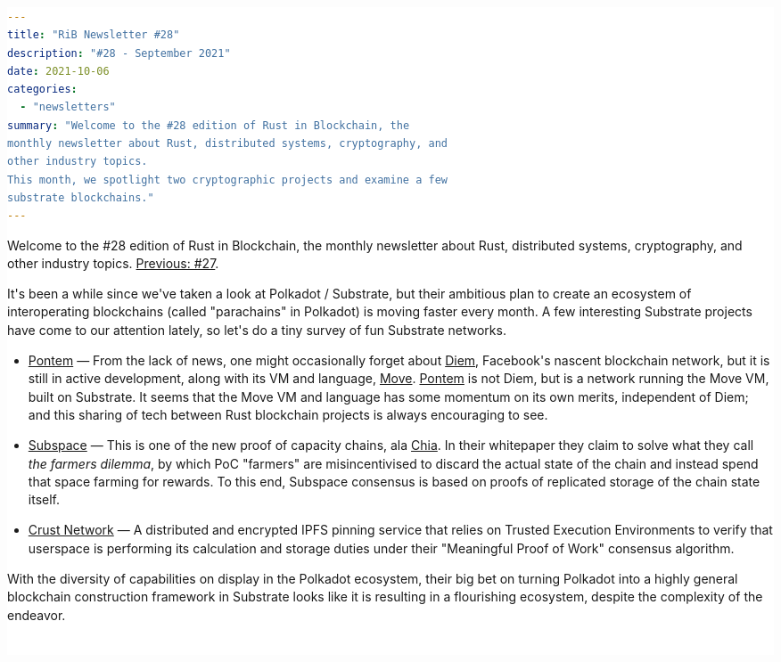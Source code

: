 ```yaml
---
title: "RiB Newsletter #28"
description: "#28 - September 2021"
date: 2021-10-06
categories:
  - "newsletters"
summary: "Welcome to the #28 edition of Rust in Blockchain, the
monthly newsletter about Rust, distributed systems, cryptography, and
other industry topics. 
This month, we spotlight two cryptographic projects and examine a few
substrate blockchains."
---
```


Welcome to the #28 edition of Rust in Blockchain, the monthly
newsletter about Rust, distributed systems, cryptography, and other
industry topics.
[Previous: #27](/newsletters/rib-newsletter-27/).

It's been a while since we've taken a look at Polkadot / Substrate,
but their ambitious plan to create an ecosystem of interoperating
blockchains (called "parachains" in Polkadot) is moving faster every month.
A few interesting Substrate projects have come to our attention lately,
so let's do a tiny survey of fun Substrate networks.

- [Pontem] &mdash; From the lack of news, one might occasionally forget about [Diem],
  Facebook's nascent blockchain network, but it is still in active development,
  along with its VM and language, [Move].
  [Pontem] is not Diem, but is a network running the Move VM,
  built on Substrate. It seems that the Move VM and language has some momentum
  on its own merits, independent of Diem; and this sharing of tech between
  Rust blockchain projects is always encouraging to see.

- [Subspace] &mdash; This is one of the new proof of capacity chains, ala [Chia].
  In their whitepaper they claim to solve what they call _the farmers dilemma_,
  by which PoC "farmers" are misincentivised to discard the actual
  state of the chain and instead spend that space farming for rewards.
  To this end, Subspace consensus is based on proofs of replicated storage
  of the chain state itself.

- [Crust Network] &mdash; A distributed and encrypted IPFS pinning service that
  relies on Trusted Execution Environments to verify that userspace is
  performing its calculation and storage duties under their "Meaningful Proof of
  Work" consensus algorithm.
  
With the diversity of capabilities on display in the Polkadot ecosystem,
their big bet on turning Polkadot into a highly general blockchain construction
framework in Substrate looks like it is resulting in a flourishing ecosystem,
despite the complexity of the endeavor.

[Crust Network]: https://crust.network/
[Subspace]: https://www.subspace.network/
[Chia]: https://www.chia.net/
[Pontem]: https://pontem.network/
[Diem]: https://www.diem.com/
[Move]: https://developers.diem.com/docs/move/move-overview


&nbsp;


[Antonio Yang]: https://github.com/yanganto
[Max Wegman]: https://github.com/mastermaxy
[Shamil]: https://github.com/shamilsan
[Tommy Johnson]: https://github.com/tomjohn1028
[Tony Arcieri]: https://github.com/tarcieri
[Brian Anderson]: https://github.com/brson
[Aimee Zhu]: https://github.com/Aimeedeer
[Arti]: https://gitlab.torproject.org/tpo/core/arti
[Tor]: https://www.torproject.org/
[jly]: https://blog.torproject.org/announcing-arti
[OpenMLS]: https://github.com/openmls/openmls
[mls]: https://datatracker.ietf.org/doc/html/draft-ietf-mls-protocol
[aleo-merged-prs-1]: https://github.com/AleoHQ/snarkOS/pulls?q=is%3Apr+is%3Aclosed+merged%3A2021-09-01..2021-09-30
[aleo-merged-prs-2]: https://github.com/AleoHQ/snarkVM/pulls?q=is%3Apr+is%3Aclosed+merged%3A2021-09-01..2021-09-30
[aleo-merged-prs-3]: https://github.com/AleoHQ/leo/pulls?q=is%3Apr+is%3Aclosed+merged%3A2021-09-01..2021-09-30
[aleo-closed_issues-1]: https://github.com/AleoHQ/snarkOS/issues?q=is%3Aissue+is%3Aclosed+closed%3A2021-09-01..2021-09-30
[aleo-closed_issues-2]: https://github.com/AleoHQ/leo/issues?q=is%3Aissue+is%3Aclosed+closed%3A2021-09-01..2021-09-30
[aleo-open_issues-1]: https://github.com/AleoHQ/snarkOS/issues?q=is%3Aissue+is%3Aopen+created%3A2021-09-01..2021-09-30
[aleo-open_issues-2]: https://github.com/AleoHQ/snarkVM/issues?q=is%3Aissue+is%3Aopen+created%3A2021-09-01..2021-09-30
[aleo-open_issues-3]: https://github.com/AleoHQ/leo/issues?q=is%3Aissue+is%3Aopen+created%3A2021-09-01..2021-09-30
[anoma-merged-prs-1]: https://github.com/anoma/anoma/pulls?q=is%3Apr+is%3Aclosed+merged%3A2021-09-01..2021-09-30
[anoma-merged-prs-2]: https://github.com/anoma/ferveo/pulls?q=is%3Apr+is%3Aclosed+merged%3A2021-09-01..2021-09-30
[anoma-merged-prs-3]: https://github.com/anoma/masp/pulls?q=is%3Apr+is%3Aclosed+merged%3A2021-09-01..2021-09-30
[anoma-closed_issues-1]: https://github.com/anoma/anoma/issues?q=is%3Aissue+is%3Aclosed+closed%3A2021-09-01..2021-09-30
[anoma-closed_issues-2]: https://github.com/anoma/ferveo/issues?q=is%3Aissue+is%3Aclosed+closed%3A2021-09-01..2021-09-30
[anoma-open_issues-1]: https://github.com/anoma/anoma/issues?q=is%3Aissue+is%3Aopen+created%3A2021-09-01..2021-09-30
[chainsafe-merged-prs-1]: https://github.com/ChainSafe/forest/pulls?q=is%3Apr+is%3Aclosed+merged%3A2021-09-01..2021-09-30
[chainsafe-closed_issues-1]: https://github.com/ChainSafe/forest/issues?q=is%3Aissue+is%3Aclosed+closed%3A2021-09-01..2021-09-30
[chainsafe-open_issues-1]: https://github.com/ChainSafe/forest/issues?q=is%3Aissue+is%3Aopen+created%3A2021-09-01..2021-09-30
[comit-merged-prs-1]: https://github.com/comit-network/xmr-btc-swap/pulls?q=is%3Apr+is%3Aclosed+merged%3A2021-09-01..2021-09-30
[comit-closed_issues-1]: https://github.com/comit-network/xmr-btc-swap/issues?q=is%3Aissue+is%3Aclosed+closed%3A2021-09-01..2021-09-30
[comit-open_issues-1]: https://github.com/comit-network/xmr-btc-swap/issues?q=is%3Aissue+is%3Aopen+created%3A2021-09-01..2021-09-30
[concordium-merged-prs-1]: https://github.com/Concordium/concordium-node/pulls?q=is%3Apr+is%3Aclosed+merged%3A2021-09-01..2021-09-30
[concordium-merged-prs-2]: https://github.com/Concordium/concordium-base/pulls?q=is%3Apr+is%3Aclosed+merged%3A2021-09-01..2021-09-30
[concordium-merged-prs-3]: https://github.com/Concordium/concordium-contracts-common/pulls?q=is%3Apr+is%3Aclosed+merged%3A2021-09-01..2021-09-30
[concordium-merged-prs-4]: https://github.com/Concordium/concordium-rust-smart-contracts/pulls?q=is%3Apr+is%3Aclosed+merged%3A2021-09-01..2021-09-30
[concordium-closed_issues-1]: https://github.com/Concordium/concordium-node/issues?q=is%3Aissue+is%3Aclosed+closed%3A2021-09-01..2021-09-30
[concordium-closed_issues-2]: https://github.com/Concordium/concordium-contracts-common/issues?q=is%3Aissue+is%3Aclosed+closed%3A2021-09-01..2021-09-30
[concordium-closed_issues-3]: https://github.com/Concordium/concordium-rust-smart-contracts/issues?q=is%3Aissue+is%3Aclosed+closed%3A2021-09-01..2021-09-30
[concordium-open_issues-1]: https://github.com/Concordium/concordium-node/issues?q=is%3Aissue+is%3Aopen+created%3A2021-09-01..2021-09-30
[concordium-open_issues-2]: https://github.com/Concordium/concordium-base/issues?q=is%3Aissue+is%3Aopen+created%3A2021-09-01..2021-09-30
[concordium-open_issues-3]: https://github.com/Concordium/concordium-rust-smart-contracts/issues?q=is%3Aissue+is%3Aopen+created%3A2021-09-01..2021-09-30
[conflux-merged-prs-1]: https://github.com/Conflux-Chain/conflux-rust/pulls?q=is%3Apr+is%3Aclosed+merged%3A2021-09-01..2021-09-30
[conflux-closed_issues-1]: https://github.com/Conflux-Chain/conflux-rust/issues?q=is%3Aissue+is%3Aclosed+closed%3A2021-09-01..2021-09-30
[conflux-open_issues-1]: https://github.com/Conflux-Chain/conflux-rust/issues?q=is%3Aissue+is%3Aopen+created%3A2021-09-01..2021-09-30
[dfinity-merged-prs-1]: https://github.com/dfinity/agent-rs/pulls?q=is%3Apr+is%3Aclosed+merged%3A2021-09-01..2021-09-30
[dfinity-merged-prs-2]: https://github.com/dfinity/candid/pulls?q=is%3Apr+is%3Aclosed+merged%3A2021-09-01..2021-09-30
[dfinity-merged-prs-3]: https://github.com/dfinity/cdk-rs/pulls?q=is%3Apr+is%3Aclosed+merged%3A2021-09-01..2021-09-30
[dfinity-merged-prs-4]: https://github.com/dfinity/quill/pulls?q=is%3Apr+is%3Aclosed+merged%3A2021-09-01..2021-09-30
[dfinity-closed_issues-1]: https://github.com/dfinity/cdk-rs/issues?q=is%3Aissue+is%3Aclosed+closed%3A2021-09-01..2021-09-30
[dfinity-closed_issues-2]: https://github.com/dfinity/quill/issues?q=is%3Aissue+is%3Aclosed+closed%3A2021-09-01..2021-09-30
[dfinity-open_issues-1]: https://github.com/dfinity/agent-rs/issues?q=is%3Aissue+is%3Aopen+created%3A2021-09-01..2021-09-30
[dfinity-open_issues-2]: https://github.com/dfinity/candid/issues?q=is%3Aissue+is%3Aopen+created%3A2021-09-01..2021-09-30
[dfinity-open_issues-3]: https://github.com/dfinity/cdk-rs/issues?q=is%3Aissue+is%3Aopen+created%3A2021-09-01..2021-09-30
[dfinity-open_issues-4]: https://github.com/dfinity/ic-types/issues?q=is%3Aissue+is%3Aopen+created%3A2021-09-01..2021-09-30
[dfinity-open_issues-5]: https://github.com/dfinity/quill/issues?q=is%3Aissue+is%3Aopen+created%3A2021-09-01..2021-09-30
[dfinity-open_issues-6]: https://github.com/dfinity/vessel/issues?q=is%3Aissue+is%3Aopen+created%3A2021-09-01..2021-09-30
[diem-merged-prs-1]: https://github.com/diem/diem/pulls?q=is%3Apr+is%3Aclosed+merged%3A2021-09-01..2021-09-30
[diem-closed_issues-1]: https://github.com/diem/diem/issues?q=is%3Aissue+is%3Aclosed+closed%3A2021-09-01..2021-09-30
[diem-open_issues-1]: https://github.com/diem/diem/issues?q=is%3Aissue+is%3Aopen+created%3A2021-09-01..2021-09-30
[elrond-merged-prs-1]: https://github.com/ElrondNetwork/elrond-wasm-rs/pulls?q=is%3Apr+is%3Aclosed+merged%3A2021-09-01..2021-09-30
[elrond-open_issues-1]: https://github.com/ElrondNetwork/sc-delegation-rs/issues?q=is%3Aissue+is%3Aopen+created%3A2021-09-01..2021-09-30
[fluence-merged-prs-1]: https://github.com/fluencelabs/fluence/pulls?q=is%3Apr+is%3Aclosed+merged%3A2021-09-01..2021-09-30
[fluence-merged-prs-2]: https://github.com/fluencelabs/marine/pulls?q=is%3Apr+is%3Aclosed+merged%3A2021-09-01..2021-09-30
[fluence-merged-prs-3]: https://github.com/fluencelabs/aquavm/pulls?q=is%3Apr+is%3Aclosed+merged%3A2021-09-01..2021-09-30
[fluence-merged-prs-4]: https://github.com/fluencelabs/marine-rs-sdk/pulls?q=is%3Apr+is%3Aclosed+merged%3A2021-09-01..2021-09-30
[fluence-closed_issues-1]: https://github.com/fluencelabs/marine/issues?q=is%3Aissue+is%3Aclosed+closed%3A2021-09-01..2021-09-30
[fluence-closed_issues-2]: https://github.com/fluencelabs/aquavm/issues?q=is%3Aissue+is%3Aclosed+closed%3A2021-09-01..2021-09-30
[fluence-closed_issues-3]: https://github.com/fluencelabs/marine-rs-sdk/issues?q=is%3Aissue+is%3Aclosed+closed%3A2021-09-01..2021-09-30
[fluence-open_issues-1]: https://github.com/fluencelabs/fluence/issues?q=is%3Aissue+is%3Aopen+created%3A2021-09-01..2021-09-30
[fluence-open_issues-2]: https://github.com/fluencelabs/marine/issues?q=is%3Aissue+is%3Aopen+created%3A2021-09-01..2021-09-30
[fluence-open_issues-3]: https://github.com/fluencelabs/aquavm/issues?q=is%3Aissue+is%3Aopen+created%3A2021-09-01..2021-09-30
[fluence-open_issues-4]: https://github.com/fluencelabs/marine-rs-sdk/issues?q=is%3Aissue+is%3Aopen+created%3A2021-09-01..2021-09-30
[golem-merged-prs-1]: https://github.com/golemfactory/yagna/pulls?q=is%3Apr+is%3Aclosed+merged%3A2021-09-01..2021-09-30
[golem-closed_issues-1]: https://github.com/golemfactory/yagna/issues?q=is%3Aissue+is%3Aclosed+closed%3A2021-09-01..2021-09-30
[golem-open_issues-1]: https://github.com/golemfactory/yagna/issues?q=is%3Aissue+is%3Aopen+created%3A2021-09-01..2021-09-30
[grin-closed_issues-1]: https://github.com/mimblewimble/grin/issues?q=is%3Aissue+is%3Aclosed+closed%3A2021-09-01..2021-09-30
[holochain-merged-prs-1]: https://github.com/holochain/holochain/pulls?q=is%3Apr+is%3Aclosed+merged%3A2021-09-01..2021-09-30
[holochain-merged-prs-2]: https://github.com/holochain/lair/pulls?q=is%3Apr+is%3Aclosed+merged%3A2021-09-01..2021-09-30
[holochain-closed_issues-1]: https://github.com/holochain/holochain/issues?q=is%3Aissue+is%3Aclosed+closed%3A2021-09-01..2021-09-30
[holochain-open_issues-1]: https://github.com/holochain/holochain/issues?q=is%3Aissue+is%3Aopen+created%3A2021-09-01..2021-09-30
[holochain-open_issues-2]: https://github.com/holochain/elemental-chat/issues?q=is%3Aissue+is%3Aopen+created%3A2021-09-01..2021-09-30
[holochain-open_issues-3]: https://github.com/holochain/lair/issues?q=is%3Aissue+is%3Aopen+created%3A2021-09-01..2021-09-30
[iota-merged-prs-1]: https://github.com/iotaledger/iota.rs/pulls?q=is%3Apr+is%3Aclosed+merged%3A2021-09-01..2021-09-30
[iota-closed_issues-1]: https://github.com/iotaledger/iota.rs/issues?q=is%3Aissue+is%3Aclosed+closed%3A2021-09-01..2021-09-30
[iota-open_issues-1]: https://github.com/iotaledger/iota.rs/issues?q=is%3Aissue+is%3Aopen+created%3A2021-09-01..2021-09-30
[lighthouse-merged-prs-1]: https://github.com/sigp/lighthouse/pulls?q=is%3Apr+is%3Aclosed+merged%3A2021-09-01..2021-09-30
[lighthouse-merged-prs-2]: https://github.com/sigp/discv5/pulls?q=is%3Apr+is%3Aclosed+merged%3A2021-09-01..2021-09-30
[lighthouse-closed_issues-1]: https://github.com/sigp/lighthouse/issues?q=is%3Aissue+is%3Aclosed+closed%3A2021-09-01..2021-09-30
[lighthouse-open_issues-1]: https://github.com/sigp/lighthouse/issues?q=is%3Aissue+is%3Aopen+created%3A2021-09-01..2021-09-30
[mobilecoin-merged-prs-1]: https://github.com/mobilecoinfoundation/fog/pulls?q=is%3Apr+is%3Aclosed+merged%3A2021-09-01..2021-09-30
[mobilecoin-merged-prs-2]: https://github.com/mobilecoinfoundation/mobilecoin/pulls?q=is%3Apr+is%3Aclosed+merged%3A2021-09-01..2021-09-30
[mobilecoin-closed_issues-1]: https://github.com/mobilecoinfoundation/mobilecoin/issues?q=is%3Aissue+is%3Aclosed+closed%3A2021-09-01..2021-09-30
[mobilecoin-open_issues-1]: https://github.com/mobilecoinfoundation/mobilecoin/issues?q=is%3Aissue+is%3Aopen+created%3A2021-09-01..2021-09-30
[near-merged-prs-1]: https://github.com/near/nearcore/pulls?q=is%3Apr+is%3Aclosed+merged%3A2021-09-01..2021-09-30
[near-merged-prs-2]: https://github.com/near/borsh/pulls?q=is%3Apr+is%3Aclosed+merged%3A2021-09-01..2021-09-30
[near-merged-prs-3]: https://github.com/near/core-contracts/pulls?q=is%3Apr+is%3Aclosed+merged%3A2021-09-01..2021-09-30
[near-merged-prs-4]: https://github.com/near/near-sdk-rs/pulls?q=is%3Apr+is%3Aclosed+merged%3A2021-09-01..2021-09-30
[near-closed_issues-1]: https://github.com/near/nearcore/issues?q=is%3Aissue+is%3Aclosed+closed%3A2021-09-01..2021-09-30
[near-closed_issues-2]: https://github.com/near/borsh/issues?q=is%3Aissue+is%3Aclosed+closed%3A2021-09-01..2021-09-30
[near-closed_issues-3]: https://github.com/near/near-sdk-rs/issues?q=is%3Aissue+is%3Aclosed+closed%3A2021-09-01..2021-09-30
[near-open_issues-1]: https://github.com/near/nearcore/issues?q=is%3Aissue+is%3Aopen+created%3A2021-09-01..2021-09-30
[near-open_issues-2]: https://github.com/near/near-sdk-rs/issues?q=is%3Aissue+is%3Aopen+created%3A2021-09-01..2021-09-30
[nervos-merged-prs-1]: https://github.com/nervosnetwork/ckb/pulls?q=is%3Apr+is%3Aclosed+merged%3A2021-09-01..2021-09-30
[nervos-merged-prs-2]: https://github.com/nervosnetwork/ckb-vm/pulls?q=is%3Apr+is%3Aclosed+merged%3A2021-09-01..2021-09-30
[nervos-merged-prs-3]: https://github.com/nervosnetwork/ckb-cli/pulls?q=is%3Apr+is%3Aclosed+merged%3A2021-09-01..2021-09-30
[nervos-merged-prs-4]: https://github.com/nervosnetwork/capsule/pulls?q=is%3Apr+is%3Aclosed+merged%3A2021-09-01..2021-09-30
[nervos-merged-prs-5]: https://github.com/nervosnetwork/ckb-std/pulls?q=is%3Apr+is%3Aclosed+merged%3A2021-09-01..2021-09-30
[nervos-closed_issues-1]: https://github.com/nervosnetwork/ckb/issues?q=is%3Aissue+is%3Aclosed+closed%3A2021-09-01..2021-09-30
[nervos-closed_issues-2]: https://github.com/nervosnetwork/ckb-std/issues?q=is%3Aissue+is%3Aclosed+closed%3A2021-09-01..2021-09-30
[nervos-open_issues-1]: https://github.com/nervosnetwork/ckb/issues?q=is%3Aissue+is%3Aopen+created%3A2021-09-01..2021-09-30
[parity-merged-prs-1]: https://github.com/paritytech/substrate/pulls?q=is%3Apr+is%3Aclosed+merged%3A2021-09-01..2021-09-30
[parity-merged-prs-2]: https://github.com/paritytech/polkadot/pulls?q=is%3Apr+is%3Aclosed+merged%3A2021-09-01..2021-09-30
[parity-merged-prs-3]: https://github.com/paritytech/cargo-contract/pulls?q=is%3Apr+is%3Aclosed+merged%3A2021-09-01..2021-09-30
[parity-merged-prs-4]: https://github.com/paritytech/wasmi/pulls?q=is%3Apr+is%3Aclosed+merged%3A2021-09-01..2021-09-30
[parity-merged-prs-5]: https://github.com/paritytech/cumulus/pulls?q=is%3Apr+is%3Aclosed+merged%3A2021-09-01..2021-09-30
[parity-merged-prs-6]: https://github.com/paritytech/ink/pulls?q=is%3Apr+is%3Aclosed+merged%3A2021-09-01..2021-09-30
[parity-closed_issues-1]: https://github.com/paritytech/substrate/issues?q=is%3Aissue+is%3Aclosed+closed%3A2021-09-01..2021-09-30
[parity-closed_issues-2]: https://github.com/paritytech/polkadot/issues?q=is%3Aissue+is%3Aclosed+closed%3A2021-09-01..2021-09-30
[parity-closed_issues-3]: https://github.com/paritytech/cargo-contract/issues?q=is%3Aissue+is%3Aclosed+closed%3A2021-09-01..2021-09-30
[parity-closed_issues-4]: https://github.com/paritytech/cumulus/issues?q=is%3Aissue+is%3Aclosed+closed%3A2021-09-01..2021-09-30
[parity-closed_issues-5]: https://github.com/paritytech/ink/issues?q=is%3Aissue+is%3Aclosed+closed%3A2021-09-01..2021-09-30
[parity-open_issues-1]: https://github.com/paritytech/substrate/issues?q=is%3Aissue+is%3Aopen+created%3A2021-09-01..2021-09-30
[parity-open_issues-2]: https://github.com/paritytech/polkadot/issues?q=is%3Aissue+is%3Aopen+created%3A2021-09-01..2021-09-30
[parity-open_issues-3]: https://github.com/paritytech/parity-bitcoin/issues?q=is%3Aissue+is%3Aopen+created%3A2021-09-01..2021-09-30
[parity-open_issues-4]: https://github.com/paritytech/cumulus/issues?q=is%3Aissue+is%3Aopen+created%3A2021-09-01..2021-09-30
[parity-open_issues-5]: https://github.com/paritytech/ink/issues?q=is%3Aissue+is%3Aopen+created%3A2021-09-01..2021-09-30
[rust_bitcoin-merged-prs-1]: https://github.com/rust-bitcoin/rust-bitcoin/pulls?q=is%3Apr+is%3Aclosed+merged%3A2021-09-01..2021-09-30
[rust_bitcoin-merged-prs-2]: https://github.com/rust-bitcoin/rust-lightning/pulls?q=is%3Apr+is%3Aclosed+merged%3A2021-09-01..2021-09-30
[rust_bitcoin-merged-prs-3]: https://github.com/rust-bitcoin/rust-miniscript/pulls?q=is%3Apr+is%3Aclosed+merged%3A2021-09-01..2021-09-30
[rust_bitcoin-merged-prs-4]: https://github.com/rust-bitcoin/rust-bitcoincore-rpc/pulls?q=is%3Apr+is%3Aclosed+merged%3A2021-09-01..2021-09-30
[rust_bitcoin-closed_issues-1]: https://github.com/rust-bitcoin/rust-bitcoin/issues?q=is%3Aissue+is%3Aclosed+closed%3A2021-09-01..2021-09-30
[rust_bitcoin-closed_issues-2]: https://github.com/rust-bitcoin/rust-lightning/issues?q=is%3Aissue+is%3Aclosed+closed%3A2021-09-01..2021-09-30
[rust_bitcoin-closed_issues-3]: https://github.com/rust-bitcoin/rust-bitcoincore-rpc/issues?q=is%3Aissue+is%3Aclosed+closed%3A2021-09-01..2021-09-30
[rust_bitcoin-open_issues-1]: https://github.com/rust-bitcoin/rust-bitcoin/issues?q=is%3Aissue+is%3Aopen+created%3A2021-09-01..2021-09-30
[rust_bitcoin-open_issues-2]: https://github.com/rust-bitcoin/rust-lightning/issues?q=is%3Aissue+is%3Aopen+created%3A2021-09-01..2021-09-30
[rust_bitcoin-open_issues-3]: https://github.com/rust-bitcoin/rust-miniscript/issues?q=is%3Aissue+is%3Aopen+created%3A2021-09-01..2021-09-30
[rust_bitcoin-open_issues-4]: https://github.com/rust-bitcoin/rust-bitcoincore-rpc/issues?q=is%3Aissue+is%3Aopen+created%3A2021-09-01..2021-09-30
[rust_ethereum-merged-prs-1]: https://github.com/rust-ethereum/ethabi/pulls?q=is%3Apr+is%3Aclosed+merged%3A2021-09-01..2021-09-30
[rust_ethereum-closed_issues-1]: https://github.com/rust-ethereum/ethabi/issues?q=is%3Aissue+is%3Aclosed+closed%3A2021-09-01..2021-09-30
[rust_ethereum-open_issues-1]: https://github.com/rust-ethereum/ethabi/issues?q=is%3Aissue+is%3Aopen+created%3A2021-09-01..2021-09-30
[secret_network-merged-prs-1]: https://github.com/enigmampc/SecretNetwork/pulls?q=is%3Apr+is%3Aclosed+merged%3A2021-09-01..2021-09-30
[secret_network-open_issues-1]: https://github.com/enigmampc/SecretNetwork/issues?q=is%3Aissue+is%3Aopen+created%3A2021-09-01..2021-09-30
[solana-merged-prs-1]: https://github.com/solana-labs/solana/pulls?q=is%3Apr+is%3Aclosed+merged%3A2021-09-01..2021-09-30
[solana-merged-prs-2]: https://github.com/solana-labs/solana-program-library/pulls?q=is%3Apr+is%3Aclosed+merged%3A2021-09-01..2021-09-30
[solana-closed_issues-1]: https://github.com/solana-labs/solana/issues?q=is%3Aissue+is%3Aclosed+closed%3A2021-09-01..2021-09-30
[solana-closed_issues-2]: https://github.com/solana-labs/solana-program-library/issues?q=is%3Aissue+is%3Aclosed+closed%3A2021-09-01..2021-09-30
[solana-open_issues-1]: https://github.com/solana-labs/solana/issues?q=is%3Aissue+is%3Aopen+created%3A2021-09-01..2021-09-30
[solana-open_issues-2]: https://github.com/solana-labs/solana-program-library/issues?q=is%3Aissue+is%3Aopen+created%3A2021-09-01..2021-09-30
[spacemesh-merged-prs-1]: https://github.com/spacemeshos/svm/pulls?q=is%3Apr+is%3Aclosed+merged%3A2021-09-01..2021-09-30
[spacemesh-closed_issues-1]: https://github.com/spacemeshos/go-spacemesh/issues?q=is%3Aissue+is%3Aclosed+closed%3A2021-09-01..2021-09-30
[spacemesh-closed_issues-2]: https://github.com/spacemeshos/svm/issues?q=is%3Aissue+is%3Aclosed+closed%3A2021-09-01..2021-09-30
[spacemesh-open_issues-1]: https://github.com/spacemeshos/go-spacemesh/issues?q=is%3Aissue+is%3Aopen+created%3A2021-09-01..2021-09-30
[spacemesh-open_issues-2]: https://github.com/spacemeshos/svm/issues?q=is%3Aissue+is%3Aopen+created%3A2021-09-01..2021-09-30
[tezedge-merged-prs-1]: https://github.com/tezedge/tezedge/pulls?q=is%3Apr+is%3Aclosed+merged%3A2021-09-01..2021-09-30
[tezedge-open_issues-1]: https://github.com/tezedge/tezedge/issues?q=is%3Aissue+is%3Aopen+created%3A2021-09-01..2021-09-30
[zcash-merged-prs-1]: https://github.com/ZcashFoundation/zebra/pulls?q=is%3Apr+is%3Aclosed+merged%3A2021-09-01..2021-09-30
[zcash-merged-prs-2]: https://github.com/zcash/halo2/pulls?q=is%3Apr+is%3Aclosed+merged%3A2021-09-01..2021-09-30
[zcash-merged-prs-3]: https://github.com/zcash/librustzcash/pulls?q=is%3Apr+is%3Aclosed+merged%3A2021-09-01..2021-09-30
[zcash-closed_issues-1]: https://github.com/ZcashFoundation/zebra/issues?q=is%3Aissue+is%3Aclosed+closed%3A2021-09-01..2021-09-30
[zcash-closed_issues-2]: https://github.com/zcash/halo2/issues?q=is%3Aissue+is%3Aclosed+closed%3A2021-09-01..2021-09-30
[zcash-closed_issues-3]: https://github.com/zcash/librustzcash/issues?q=is%3Aissue+is%3Aclosed+closed%3A2021-09-01..2021-09-30
[zcash-open_issues-1]: https://github.com/ZcashFoundation/zebra/issues?q=is%3Aissue+is%3Aopen+created%3A2021-09-01..2021-09-30
[zcash-open_issues-2]: https://github.com/zcash/halo2/issues?q=is%3Aissue+is%3Aopen+created%3A2021-09-01..2021-09-30
[zcash-open_issues-3]: https://github.com/zcash/librustzcash/issues?q=is%3Aissue+is%3Aopen+created%3A2021-09-01..2021-09-30
[page-jobboard]: https://rustinblockchain.org/job-board/
[ribtg]: https://t.me/rustinblockchain